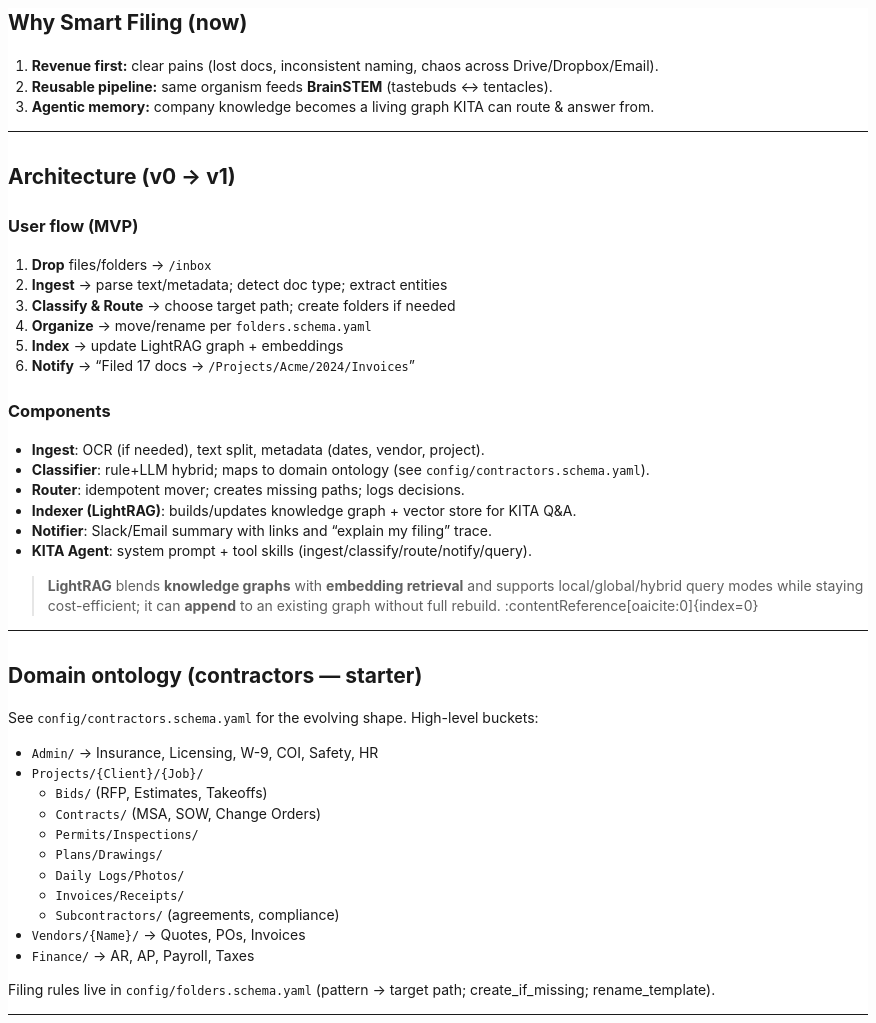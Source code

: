 ## Why Smart Filing (now)
1. **Revenue first:** clear pains (lost docs, inconsistent naming, chaos across Drive/Dropbox/Email).  
2. **Reusable pipeline:** same organism feeds **BrainSTEM** (tastebuds ↔ tentacles).  
3. **Agentic memory:** company knowledge becomes a living graph KITA can route & answer from.

---

## Architecture (v0 → v1)

### User flow (MVP)
1) **Drop** files/folders → `/inbox`  
2) **Ingest** → parse text/metadata; detect doc type; extract entities  
3) **Classify & Route** → choose target path; create folders if needed  
4) **Organize** → move/rename per `folders.schema.yaml`  
5) **Index** → update LightRAG graph + embeddings  
6) **Notify** → “Filed 17 docs → `/Projects/Acme/2024/Invoices`”

### Components
- **Ingest**: OCR (if needed), text split, metadata (dates, vendor, project).  
- **Classifier**: rule+LLM hybrid; maps to domain ontology (see `config/contractors.schema.yaml`).  
- **Router**: idempotent mover; creates missing paths; logs decisions.  
- **Indexer (LightRAG)**: builds/updates knowledge graph + vector store for KITA Q&A.  
- **Notifier**: Slack/Email summary with links and “explain my filing” trace.  
- **KITA Agent**: system prompt + tool skills (ingest/classify/route/notify/query).

> **LightRAG** blends **knowledge graphs** with **embedding retrieval** and supports local/global/hybrid query modes while staying cost-efficient; it can **append** to an existing graph without full rebuild. :contentReference[oaicite:0]{index=0}

---

## Domain ontology (contractors — starter)
See `config/contractors.schema.yaml` for the evolving shape. High-level buckets:

- `Admin/` → Insurance, Licensing, W-9, COI, Safety, HR  
- `Projects/{Client}/{Job}/`  
  - `Bids/` (RFP, Estimates, Takeoffs)  
  - `Contracts/` (MSA, SOW, Change Orders)  
  - `Permits/Inspections/`  
  - `Plans/Drawings/`  
  - `Daily Logs/Photos/`  
  - `Invoices/Receipts/`  
  - `Subcontractors/` (agreements, compliance)  
- `Vendors/{Name}/` → Quotes, POs, Invoices  
- `Finance/` → AR, AP, Payroll, Taxes

Filing rules live in `config/folders.schema.yaml` (pattern → target path; create_if_missing; rename_template).

---